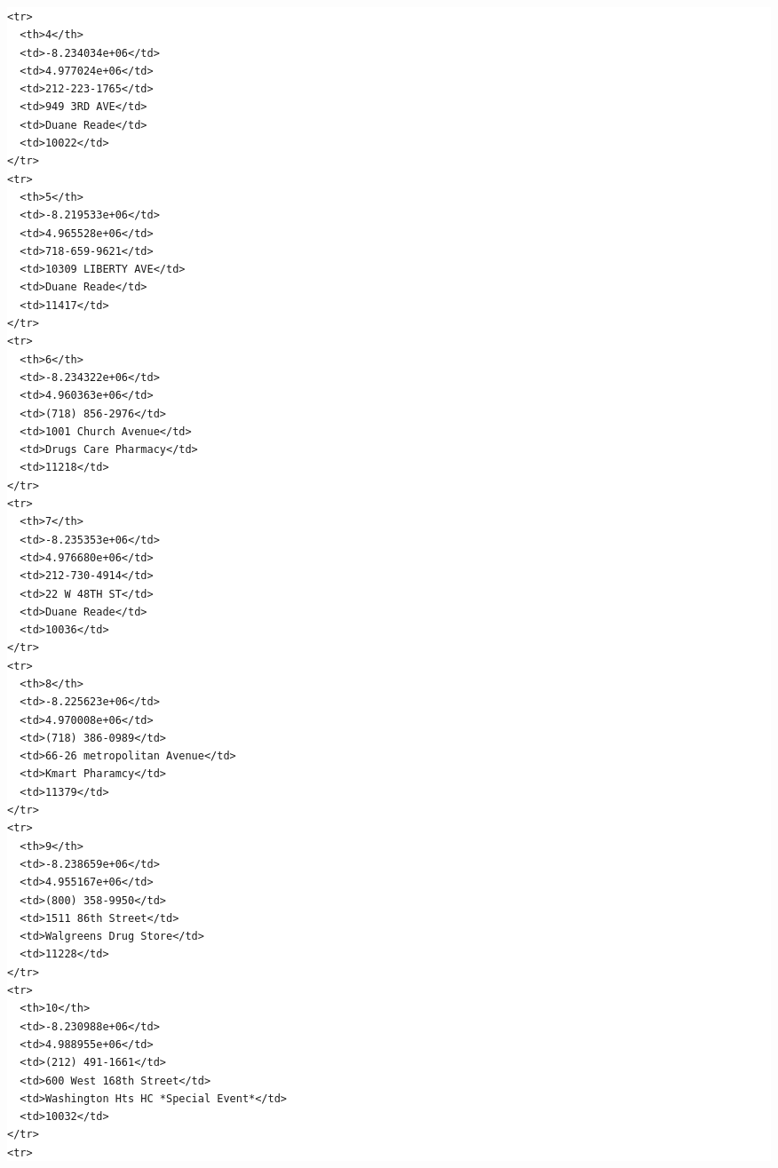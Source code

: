     <tr>
      <th>4</th>
      <td>-8.234034e+06</td>
      <td>4.977024e+06</td>
      <td>212-223-1765</td>
      <td>949 3RD AVE</td>
      <td>Duane Reade</td>
      <td>10022</td>
    </tr>
    <tr>
      <th>5</th>
      <td>-8.219533e+06</td>
      <td>4.965528e+06</td>
      <td>718-659-9621</td>
      <td>10309 LIBERTY AVE</td>
      <td>Duane Reade</td>
      <td>11417</td>
    </tr>
    <tr>
      <th>6</th>
      <td>-8.234322e+06</td>
      <td>4.960363e+06</td>
      <td>(718) 856-2976</td>
      <td>1001 Church Avenue</td>
      <td>Drugs Care Pharmacy</td>
      <td>11218</td>
    </tr>
    <tr>
      <th>7</th>
      <td>-8.235353e+06</td>
      <td>4.976680e+06</td>
      <td>212-730-4914</td>
      <td>22 W 48TH ST</td>
      <td>Duane Reade</td>
      <td>10036</td>
    </tr>
    <tr>
      <th>8</th>
      <td>-8.225623e+06</td>
      <td>4.970008e+06</td>
      <td>(718) 386-0989</td>
      <td>66-26 metropolitan Avenue</td>
      <td>Kmart Pharamcy</td>
      <td>11379</td>
    </tr>
    <tr>
      <th>9</th>
      <td>-8.238659e+06</td>
      <td>4.955167e+06</td>
      <td>(800) 358-9950</td>
      <td>1511 86th Street</td>
      <td>Walgreens Drug Store</td>
      <td>11228</td>
    </tr>
    <tr>
      <th>10</th>
      <td>-8.230988e+06</td>
      <td>4.988955e+06</td>
      <td>(212) 491-1661</td>
      <td>600 West 168th Street</td>
      <td>Washington Hts HC *Special Event*</td>
      <td>10032</td>
    </tr>
    <tr>